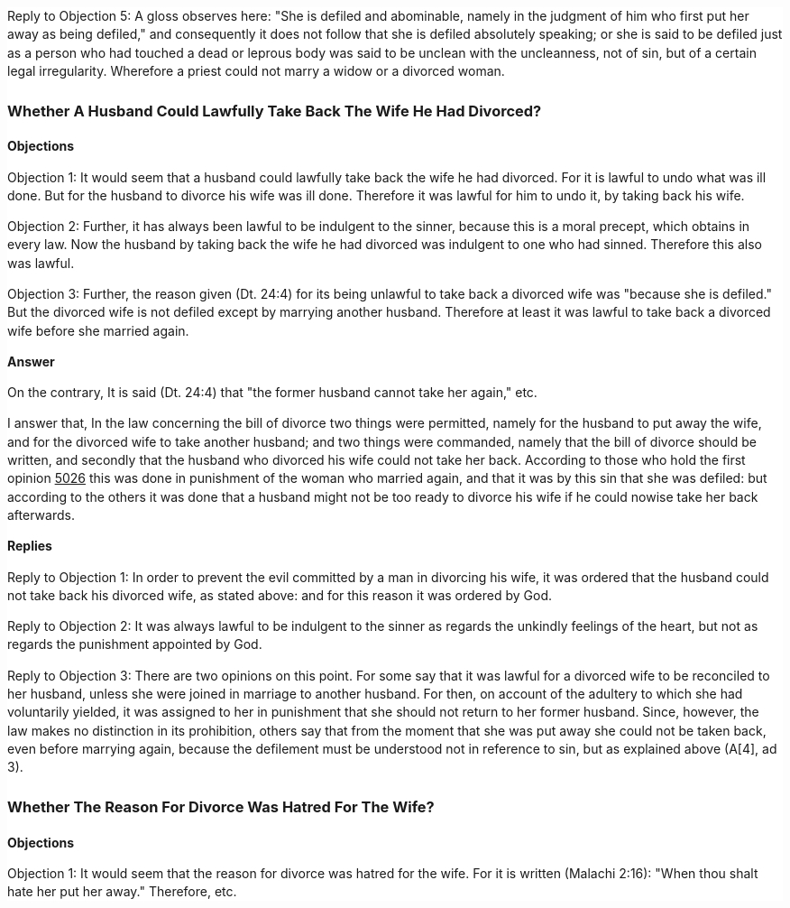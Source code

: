 Reply to Objection 5: A gloss observes here: "She is defiled and abominable, namely in the judgment of him who first put her away as being defiled," and consequently it does not follow that she is defiled absolutely speaking; or she is said to be defiled just as a person who had touched a dead or leprous body was said to be unclean with the uncleanness, not of sin, but of a certain legal irregularity. Wherefore a priest could not marry a widow or a divorced woman.
### Whether A Husband Could Lawfully Take Back The Wife He Had Divorced?

**Objections**

Objection 1: It would seem that a husband could lawfully take back the wife he had divorced. For it is lawful to undo what was ill done. But for the husband to divorce his wife was ill done. Therefore it was lawful for him to undo it, by taking back his wife.

Objection 2: Further, it has always been lawful to be indulgent to the sinner, because this is a moral precept, which obtains in every law. Now the husband by taking back the wife he had divorced was indulgent to one who had sinned. Therefore this also was lawful.

Objection 3: Further, the reason given (Dt. 24:4) for its being unlawful to take back a divorced wife was "because she is defiled." But the divorced wife is not defiled except by marrying another husband. Therefore at least it was lawful to take back a divorced wife before she married again.

**Answer**

On the contrary, It is said (Dt. 24:4) that "the former husband cannot take her again," etc.

I answer that, In the law concerning the bill of divorce two things were permitted, namely for the husband to put away the wife, and for the divorced wife to take another husband; and two things were commanded, namely that the bill of divorce should be written, and secondly that the husband who divorced his wife could not take her back. According to those who hold the first opinion [5026](A[3]) this was done in punishment of the woman who married again, and that it was by this sin that she was defiled: but according to the others it was done that a husband might not be too ready to divorce his wife if he could nowise take her back afterwards.

**Replies**

Reply to Objection 1: In order to prevent the evil committed by a man in divorcing his wife, it was ordered that the husband could not take back his divorced wife, as stated above: and for this reason it was ordered by God.

Reply to Objection 2: It was always lawful to be indulgent to the sinner as regards the unkindly feelings of the heart, but not as regards the punishment appointed by God.

Reply to Objection 3: There are two opinions on this point. For some say that it was lawful for a divorced wife to be reconciled to her husband, unless she were joined in marriage to another husband. For then, on account of the adultery to which she had voluntarily yielded, it was assigned to her in punishment that she should not return to her former husband. Since, however, the law makes no distinction in its prohibition, others say that from the moment that she was put away she could not be taken back, even before marrying again, because the defilement must be understood not in reference to sin, but as explained above (A[4], ad 3).
### Whether The Reason For Divorce Was Hatred For The Wife?

**Objections**

Objection 1: It would seem that the reason for divorce was hatred for the wife. For it is written (Malachi 2:16): "When thou shalt hate her put her away." Therefore, etc.
